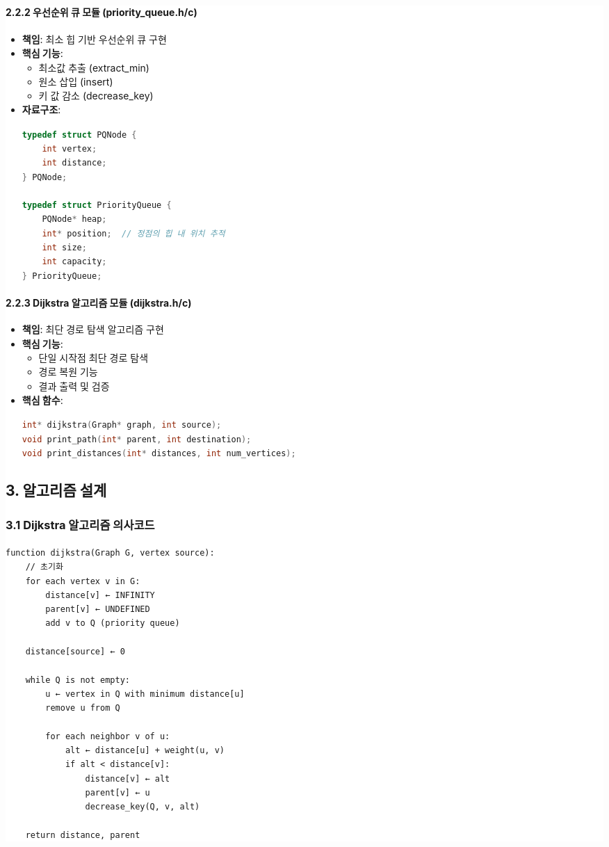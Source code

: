#### 2.2.2 우선순위 큐 모듈 (priority_queue.h/c)
- **책임**: 최소 힙 기반 우선순위 큐 구현
- **핵심 기능**:
  - 최소값 추출 (extract_min)
  - 원소 삽입 (insert)
  - 키 값 감소 (decrease_key)
- **자료구조**:
  ```c
  typedef struct PQNode {
      int vertex;
      int distance;
  } PQNode;

  typedef struct PriorityQueue {
      PQNode* heap;
      int* position;  // 정점의 힙 내 위치 추적
      int size;
      int capacity;
  } PriorityQueue;
  ```

#### 2.2.3 Dijkstra 알고리즘 모듈 (dijkstra.h/c)
- **책임**: 최단 경로 탐색 알고리즘 구현
- **핵심 기능**:
  - 단일 시작점 최단 경로 탐색
  - 경로 복원 기능
  - 결과 출력 및 검증
- **핵심 함수**:
  ```c
  int* dijkstra(Graph* graph, int source);
  void print_path(int* parent, int destination);
  void print_distances(int* distances, int num_vertices);
  ```

## 3. 알고리즘 설계

### 3.1 Dijkstra 알고리즘 의사코드

```
function dijkstra(Graph G, vertex source):
    // 초기화
    for each vertex v in G:
        distance[v] ← INFINITY
        parent[v] ← UNDEFINED
        add v to Q (priority queue)

    distance[source] ← 0

    while Q is not empty:
        u ← vertex in Q with minimum distance[u]
        remove u from Q

        for each neighbor v of u:
            alt ← distance[u] + weight(u, v)
            if alt < distance[v]:
                distance[v] ← alt
                parent[v] ← u
                decrease_key(Q, v, alt)

    return distance, parent
```
